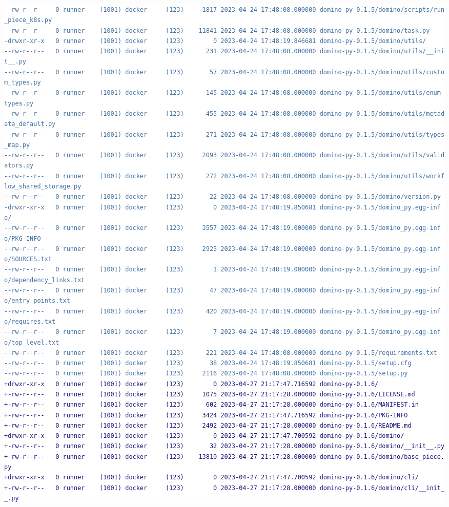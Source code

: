 ```diff
--rw-r--r--   0 runner    (1001) docker     (123)     1817 2023-04-24 17:48:08.000000 domino-py-0.1.5/domino/scripts/run_piece_k8s.py
--rw-r--r--   0 runner    (1001) docker     (123)    11841 2023-04-24 17:48:08.000000 domino-py-0.1.5/domino/task.py
-drwxr-xr-x   0 runner    (1001) docker     (123)        0 2023-04-24 17:48:19.846681 domino-py-0.1.5/domino/utils/
--rw-r--r--   0 runner    (1001) docker     (123)      231 2023-04-24 17:48:08.000000 domino-py-0.1.5/domino/utils/__init__.py
--rw-r--r--   0 runner    (1001) docker     (123)       57 2023-04-24 17:48:08.000000 domino-py-0.1.5/domino/utils/custom_types.py
--rw-r--r--   0 runner    (1001) docker     (123)      145 2023-04-24 17:48:08.000000 domino-py-0.1.5/domino/utils/enum_types.py
--rw-r--r--   0 runner    (1001) docker     (123)      455 2023-04-24 17:48:08.000000 domino-py-0.1.5/domino/utils/metadata_default.py
--rw-r--r--   0 runner    (1001) docker     (123)      271 2023-04-24 17:48:08.000000 domino-py-0.1.5/domino/utils/types_map.py
--rw-r--r--   0 runner    (1001) docker     (123)     2093 2023-04-24 17:48:08.000000 domino-py-0.1.5/domino/utils/validators.py
--rw-r--r--   0 runner    (1001) docker     (123)      272 2023-04-24 17:48:08.000000 domino-py-0.1.5/domino/utils/workflow_shared_storage.py
--rw-r--r--   0 runner    (1001) docker     (123)       22 2023-04-24 17:48:08.000000 domino-py-0.1.5/domino/version.py
-drwxr-xr-x   0 runner    (1001) docker     (123)        0 2023-04-24 17:48:19.850681 domino-py-0.1.5/domino_py.egg-info/
--rw-r--r--   0 runner    (1001) docker     (123)     3557 2023-04-24 17:48:19.000000 domino-py-0.1.5/domino_py.egg-info/PKG-INFO
--rw-r--r--   0 runner    (1001) docker     (123)     2925 2023-04-24 17:48:19.000000 domino-py-0.1.5/domino_py.egg-info/SOURCES.txt
--rw-r--r--   0 runner    (1001) docker     (123)        1 2023-04-24 17:48:19.000000 domino-py-0.1.5/domino_py.egg-info/dependency_links.txt
--rw-r--r--   0 runner    (1001) docker     (123)       47 2023-04-24 17:48:19.000000 domino-py-0.1.5/domino_py.egg-info/entry_points.txt
--rw-r--r--   0 runner    (1001) docker     (123)      420 2023-04-24 17:48:19.000000 domino-py-0.1.5/domino_py.egg-info/requires.txt
--rw-r--r--   0 runner    (1001) docker     (123)        7 2023-04-24 17:48:19.000000 domino-py-0.1.5/domino_py.egg-info/top_level.txt
--rw-r--r--   0 runner    (1001) docker     (123)      221 2023-04-24 17:48:08.000000 domino-py-0.1.5/requirements.txt
--rw-r--r--   0 runner    (1001) docker     (123)       38 2023-04-24 17:48:19.850681 domino-py-0.1.5/setup.cfg
--rw-r--r--   0 runner    (1001) docker     (123)     2116 2023-04-24 17:48:08.000000 domino-py-0.1.5/setup.py
+drwxr-xr-x   0 runner    (1001) docker     (123)        0 2023-04-27 21:17:47.716592 domino-py-0.1.6/
+-rw-r--r--   0 runner    (1001) docker     (123)     1075 2023-04-27 21:17:28.000000 domino-py-0.1.6/LICENSE.md
+-rw-r--r--   0 runner    (1001) docker     (123)      602 2023-04-27 21:17:28.000000 domino-py-0.1.6/MANIFEST.in
+-rw-r--r--   0 runner    (1001) docker     (123)     3424 2023-04-27 21:17:47.716592 domino-py-0.1.6/PKG-INFO
+-rw-r--r--   0 runner    (1001) docker     (123)     2492 2023-04-27 21:17:28.000000 domino-py-0.1.6/README.md
+drwxr-xr-x   0 runner    (1001) docker     (123)        0 2023-04-27 21:17:47.700592 domino-py-0.1.6/domino/
+-rw-r--r--   0 runner    (1001) docker     (123)       32 2023-04-27 21:17:28.000000 domino-py-0.1.6/domino/__init__.py
+-rw-r--r--   0 runner    (1001) docker     (123)    13810 2023-04-27 21:17:28.000000 domino-py-0.1.6/domino/base_piece.py
+drwxr-xr-x   0 runner    (1001) docker     (123)        0 2023-04-27 21:17:47.700592 domino-py-0.1.6/domino/cli/
+-rw-r--r--   0 runner    (1001) docker     (123)        0 2023-04-27 21:17:28.000000 domino-py-0.1.6/domino/cli/__init__.py
```